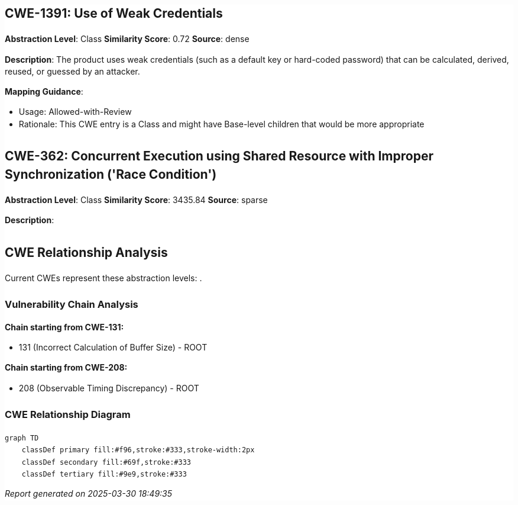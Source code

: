 ## CWE-1391: Use of Weak Credentials
**Abstraction Level**: Class
**Similarity Score**: 0.72
**Source**: dense

**Description**:
The product uses weak credentials (such as a default key or hard-coded password) that can be calculated, derived, reused, or guessed by an attacker.

**Mapping Guidance**:
- Usage: Allowed-with-Review
- Rationale: This CWE entry is a Class and might have Base-level children that would be more appropriate

## CWE-362: Concurrent Execution using Shared Resource with Improper Synchronization ('Race Condition')
**Abstraction Level**: Class
**Similarity Score**: 3435.84
**Source**: sparse

**Description**:


## CWE Relationship Analysis

Current CWEs represent these abstraction levels: .


### Vulnerability Chain Analysis

**Chain starting from CWE-131:**
- 131 (Incorrect Calculation of Buffer Size) - ROOT


**Chain starting from CWE-208:**
- 208 (Observable Timing Discrepancy) - ROOT



### CWE Relationship Diagram

```mermaid
graph TD
    classDef primary fill:#f96,stroke:#333,stroke-width:2px
    classDef secondary fill:#69f,stroke:#333
    classDef tertiary fill:#9e9,stroke:#333
```



*Report generated on 2025-03-30 18:49:35*

